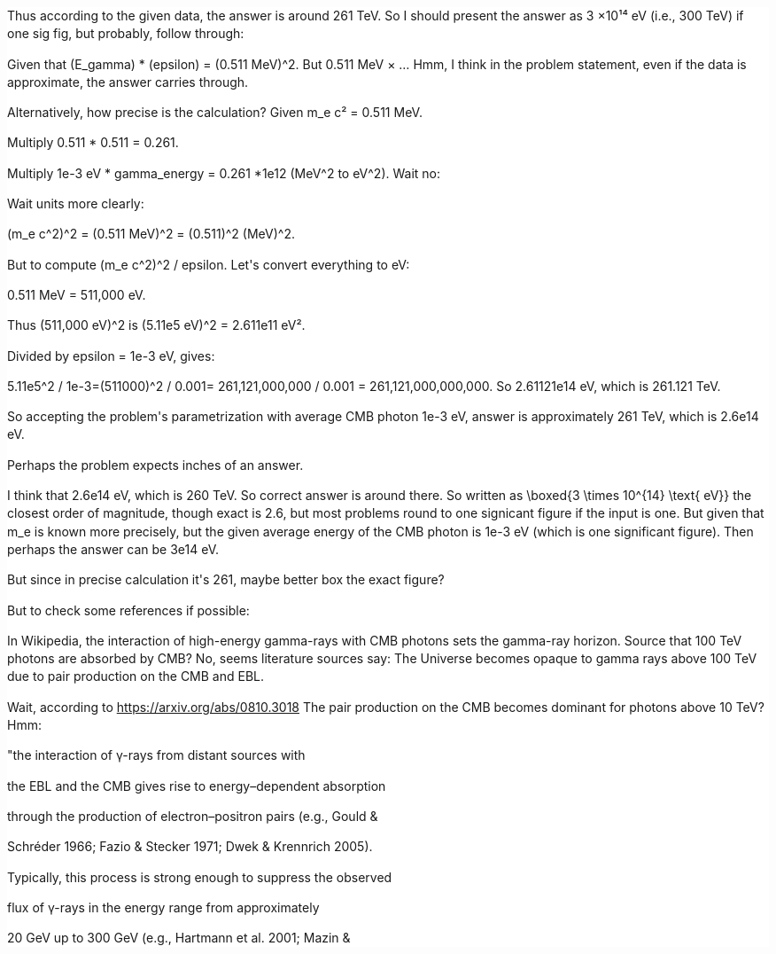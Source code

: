 Thus according to the given data, the answer is around 261 TeV. So I should present the answer as 3 ×10¹⁴ eV (i.e., 300 TeV) if one sig fig, but probably, follow through:

Given that  (E_gamma) * (epsilon) = (0.511 MeV)^2. But  0.511 MeV × … Hmm, I think in the problem statement, even if the data is approximate, the answer carries through.

Alternatively, how precise is the calculation? Given m_e c² = 0.511 MeV.

Multiply 0.511 * 0.511 = 0.261.

Multiply 1e-3 eV * gamma_energy = 0.261 *1e12 (MeV^2 to eV^2). Wait no:

Wait units more clearly:

(m_e c^2)^2 = (0.511 MeV)^2 = (0.511)^2 (MeV)^2.

But to compute (m_e c^2)^2 / epsilon. Let's convert everything to eV:

0.511 MeV = 511,000 eV.

Thus (511,000 eV)^2 is (5.11e5 eV)^2 = 2.611e11 eV².

Divided by epsilon = 1e-3 eV, gives:

5.11e5^2 / 1e-3=(511000)^2 / 0.001= 261,121,000,000 / 0.001 = 261,121,000,000,000. So 2.61121e14 eV, which is 261.121 TeV.

So accepting the problem's parametrization with average CMB photon 1e-3 eV, answer is approximately 261 TeV, which is 2.6e14 eV.

Perhaps the problem expects inches of an answer.

I think that 2.6e14 eV, which is 260 TeV. So correct answer is around there. So written as \boxed{3 \times 10^{14} \text{ eV}} the closest order of magnitude, though exact is 2.6, but most problems round to one signicant figure if the input is one. But given that m_e is known more precisely, but the given average energy of the CMB photon is 1e-3 eV (which is one significant figure). Then perhaps the answer can be 3e14 eV.

But since in precise calculation it's 261, maybe better box the exact figure?

But to check some references if possible:

In Wikipedia, the interaction of high-energy gamma-rays with CMB photons sets the gamma-ray horizon. Source that 100 TeV photons are absorbed by CMB? No, seems literature sources say: The Universe becomes opaque to gamma rays above 100 TeV due to pair production on the CMB and EBL.

Wait, according to https://arxiv.org/abs/0810.3018 The pair production on the CMB becomes dominant for photons above 10 TeV? Hmm:

"the interaction of γ-rays from distant sources with

the EBL and the CMB gives rise to energy–dependent absorption

through the production of electron–positron pairs (e.g., Gould &

Schréder 1966; Fazio & Stecker 1971; Dwek & Krennrich 2005).

Typically, this process is strong enough to suppress the observed

flux of γ-rays in the energy range from approximately

20 GeV up to 300 GeV (e.g., Hartmann et al. 2001; Mazin &
